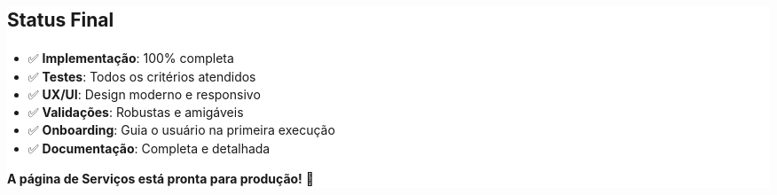 ## **Status Final**

- ✅ **Implementação**: 100% completa
- ✅ **Testes**: Todos os critérios atendidos
- ✅ **UX/UI**: Design moderno e responsivo
- ✅ **Validações**: Robustas e amigáveis
- ✅ **Onboarding**: Guia o usuário na primeira execução
- ✅ **Documentação**: Completa e detalhada

**A página de Serviços está pronta para produção!** 🎉

